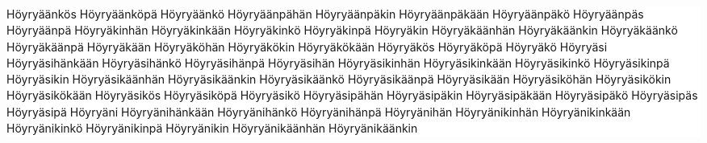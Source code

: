 Höyryäänkös
Höyryäänköpä
Höyryäänkö
Höyryäänpähän
Höyryäänpäkin
Höyryäänpäkään
Höyryäänpäkö
Höyryäänpäs
Höyryäänpä
Höyryäkinhän
Höyryäkinkään
Höyryäkinkö
Höyryäkinpä
Höyryäkin
Höyryäkäänhän
Höyryäkäänkin
Höyryäkäänkö
Höyryäkäänpä
Höyryäkään
Höyryäköhän
Höyryäkökin
Höyryäkökään
Höyryäkös
Höyryäköpä
Höyryäkö
Höyryäsi
Höyryäsihänkään
Höyryäsihänkö
Höyryäsihänpä
Höyryäsihän
Höyryäsikinhän
Höyryäsikinkään
Höyryäsikinkö
Höyryäsikinpä
Höyryäsikin
Höyryäsikäänhän
Höyryäsikäänkin
Höyryäsikäänkö
Höyryäsikäänpä
Höyryäsikään
Höyryäsiköhän
Höyryäsikökin
Höyryäsikökään
Höyryäsikös
Höyryäsiköpä
Höyryäsikö
Höyryäsipähän
Höyryäsipäkin
Höyryäsipäkään
Höyryäsipäkö
Höyryäsipäs
Höyryäsipä
Höyryäni
Höyryänihänkään
Höyryänihänkö
Höyryänihänpä
Höyryänihän
Höyryänikinhän
Höyryänikinkään
Höyryänikinkö
Höyryänikinpä
Höyryänikin
Höyryänikäänhän
Höyryänikäänkin